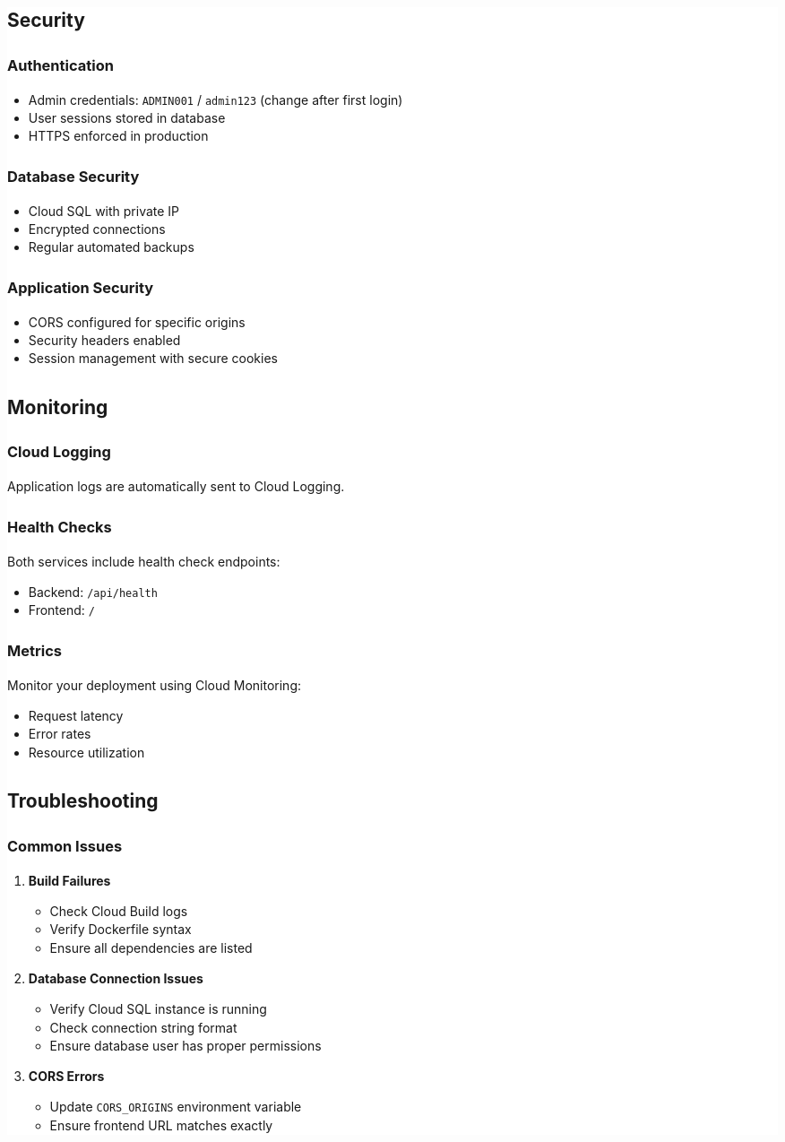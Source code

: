 ## Security

### Authentication
- Admin credentials: `ADMIN001` / `admin123` (change after first login)
- User sessions stored in database
- HTTPS enforced in production

### Database Security
- Cloud SQL with private IP
- Encrypted connections
- Regular automated backups

### Application Security
- CORS configured for specific origins
- Security headers enabled
- Session management with secure cookies

## Monitoring

### Cloud Logging
Application logs are automatically sent to Cloud Logging.

### Health Checks
Both services include health check endpoints:
- Backend: `/api/health`
- Frontend: `/`

### Metrics
Monitor your deployment using Cloud Monitoring:
- Request latency
- Error rates
- Resource utilization

## Troubleshooting

### Common Issues

1. **Build Failures**
   - Check Cloud Build logs
   - Verify Dockerfile syntax
   - Ensure all dependencies are listed

2. **Database Connection Issues**
   - Verify Cloud SQL instance is running
   - Check connection string format
   - Ensure database user has proper permissions

3. **CORS Errors**
   - Update `CORS_ORIGINS` environment variable
   - Ensure frontend URL matches exactly
